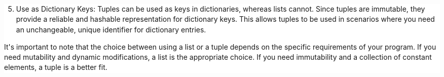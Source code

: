 5. Use as Dictionary Keys:
Tuples can be used as keys in dictionaries, whereas lists cannot. Since tuples are immutable, they provide a reliable and hashable representation for dictionary keys. This allows tuples to be used in scenarios where you need an unchangeable, unique identifier for dictionary entries.

It's important to note that the choice between using a list or a tuple depends on the specific requirements of your program. If you need mutability and dynamic modifications, a list is the appropriate choice. If you need immutability and a collection of constant elements, a tuple is a better fit.
